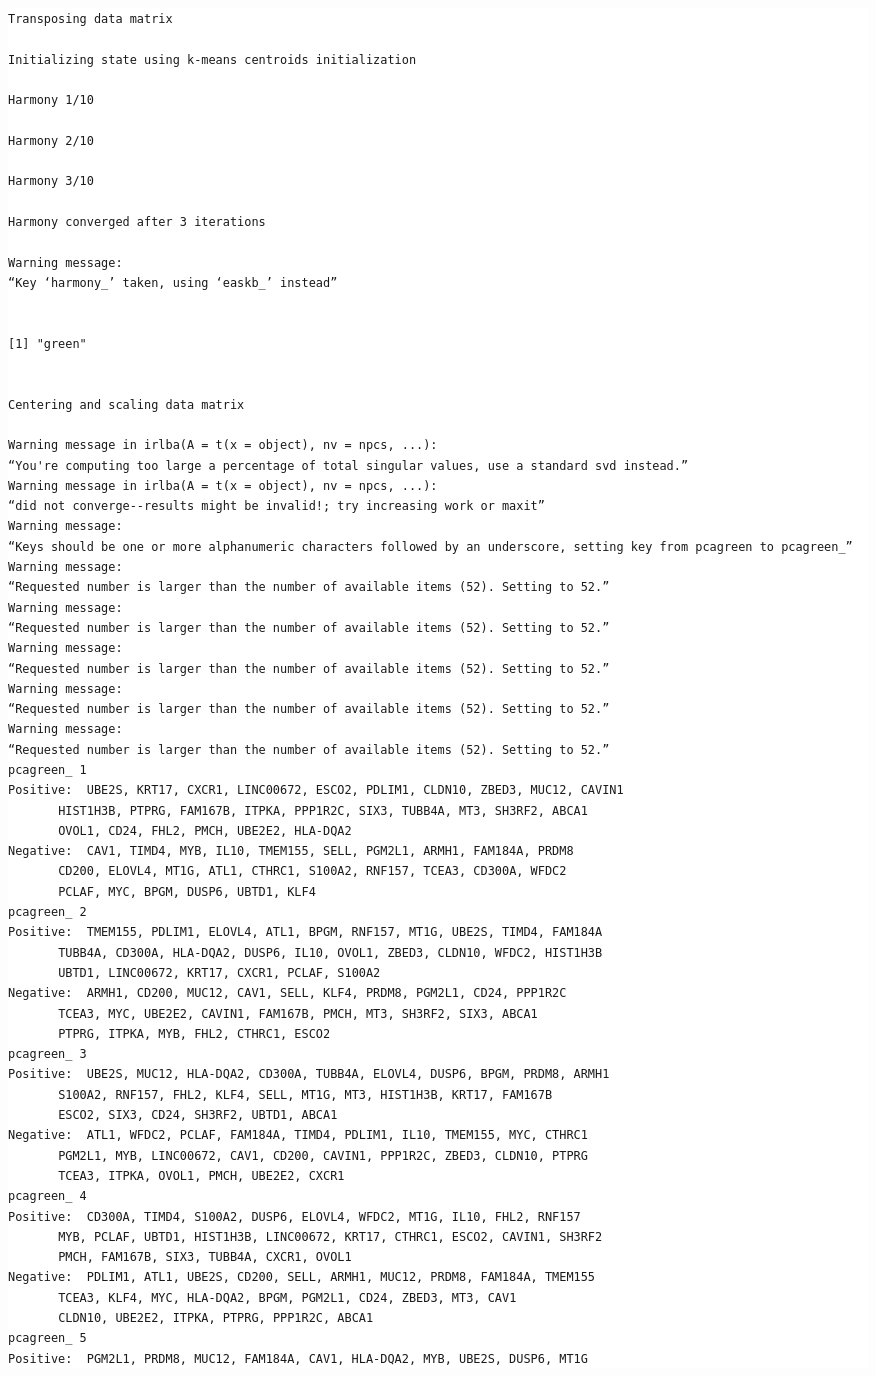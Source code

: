     Transposing data matrix
    
    Initializing state using k-means centroids initialization
    
    Harmony 1/10
    
    Harmony 2/10
    
    Harmony 3/10
    
    Harmony converged after 3 iterations
    
    Warning message:
    “Key ‘harmony_’ taken, using ‘easkb_’ instead”


    [1] "green"


    Centering and scaling data matrix
    
    Warning message in irlba(A = t(x = object), nv = npcs, ...):
    “You're computing too large a percentage of total singular values, use a standard svd instead.”
    Warning message in irlba(A = t(x = object), nv = npcs, ...):
    “did not converge--results might be invalid!; try increasing work or maxit”
    Warning message:
    “Keys should be one or more alphanumeric characters followed by an underscore, setting key from pcagreen to pcagreen_”
    Warning message:
    “Requested number is larger than the number of available items (52). Setting to 52.”
    Warning message:
    “Requested number is larger than the number of available items (52). Setting to 52.”
    Warning message:
    “Requested number is larger than the number of available items (52). Setting to 52.”
    Warning message:
    “Requested number is larger than the number of available items (52). Setting to 52.”
    Warning message:
    “Requested number is larger than the number of available items (52). Setting to 52.”
    pcagreen_ 1 
    Positive:  UBE2S, KRT17, CXCR1, LINC00672, ESCO2, PDLIM1, CLDN10, ZBED3, MUC12, CAVIN1 
    	   HIST1H3B, PTPRG, FAM167B, ITPKA, PPP1R2C, SIX3, TUBB4A, MT3, SH3RF2, ABCA1 
    	   OVOL1, CD24, FHL2, PMCH, UBE2E2, HLA-DQA2 
    Negative:  CAV1, TIMD4, MYB, IL10, TMEM155, SELL, PGM2L1, ARMH1, FAM184A, PRDM8 
    	   CD200, ELOVL4, MT1G, ATL1, CTHRC1, S100A2, RNF157, TCEA3, CD300A, WFDC2 
    	   PCLAF, MYC, BPGM, DUSP6, UBTD1, KLF4 
    pcagreen_ 2 
    Positive:  TMEM155, PDLIM1, ELOVL4, ATL1, BPGM, RNF157, MT1G, UBE2S, TIMD4, FAM184A 
    	   TUBB4A, CD300A, HLA-DQA2, DUSP6, IL10, OVOL1, ZBED3, CLDN10, WFDC2, HIST1H3B 
    	   UBTD1, LINC00672, KRT17, CXCR1, PCLAF, S100A2 
    Negative:  ARMH1, CD200, MUC12, CAV1, SELL, KLF4, PRDM8, PGM2L1, CD24, PPP1R2C 
    	   TCEA3, MYC, UBE2E2, CAVIN1, FAM167B, PMCH, MT3, SH3RF2, SIX3, ABCA1 
    	   PTPRG, ITPKA, MYB, FHL2, CTHRC1, ESCO2 
    pcagreen_ 3 
    Positive:  UBE2S, MUC12, HLA-DQA2, CD300A, TUBB4A, ELOVL4, DUSP6, BPGM, PRDM8, ARMH1 
    	   S100A2, RNF157, FHL2, KLF4, SELL, MT1G, MT3, HIST1H3B, KRT17, FAM167B 
    	   ESCO2, SIX3, CD24, SH3RF2, UBTD1, ABCA1 
    Negative:  ATL1, WFDC2, PCLAF, FAM184A, TIMD4, PDLIM1, IL10, TMEM155, MYC, CTHRC1 
    	   PGM2L1, MYB, LINC00672, CAV1, CD200, CAVIN1, PPP1R2C, ZBED3, CLDN10, PTPRG 
    	   TCEA3, ITPKA, OVOL1, PMCH, UBE2E2, CXCR1 
    pcagreen_ 4 
    Positive:  CD300A, TIMD4, S100A2, DUSP6, ELOVL4, WFDC2, MT1G, IL10, FHL2, RNF157 
    	   MYB, PCLAF, UBTD1, HIST1H3B, LINC00672, KRT17, CTHRC1, ESCO2, CAVIN1, SH3RF2 
    	   PMCH, FAM167B, SIX3, TUBB4A, CXCR1, OVOL1 
    Negative:  PDLIM1, ATL1, UBE2S, CD200, SELL, ARMH1, MUC12, PRDM8, FAM184A, TMEM155 
    	   TCEA3, KLF4, MYC, HLA-DQA2, BPGM, PGM2L1, CD24, ZBED3, MT3, CAV1 
    	   CLDN10, UBE2E2, ITPKA, PTPRG, PPP1R2C, ABCA1 
    pcagreen_ 5 
    Positive:  PGM2L1, PRDM8, MUC12, FAM184A, CAV1, HLA-DQA2, MYB, UBE2S, DUSP6, MT1G 